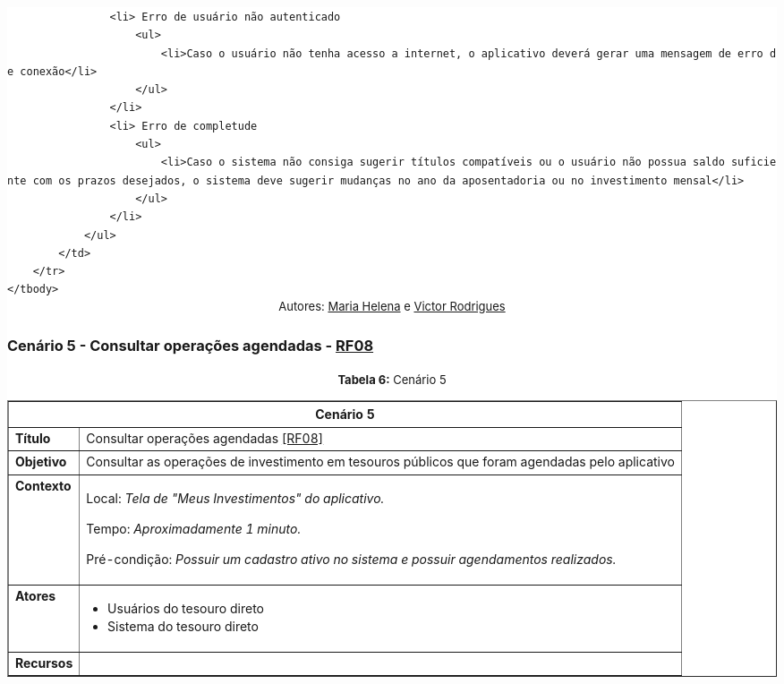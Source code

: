                     <li> Erro de usuário não autenticado
                        <ul>
                            <li>Caso o usuário não tenha acesso a internet, o aplicativo deverá gerar uma mensagem de erro de conexão</li>
                        </ul>
                    </li>
                    <li> Erro de completude
                        <ul>
                            <li>Caso o sistema não consiga sugerir títulos compatíveis ou o usuário não possua saldo suficiente com os prazos desejados, o sistema deve sugerir mudanças no ano da aposentadoria ou no investimento mensal</li>
                        </ul>
                    </li>             
                </ul>
            </td>
        </tr>
    </tbody>
</table>
<p style="font-size: 13px; margin: 0px; text-align: center; margin-top: -14px">Autores: <a href="https://github.com/MariaCHelena" target="blank">Maria Helena</a> e <a href="https://github.com/ViictorHugoo" target="blank">Victor Rodrigues</a></p>

### Cenário 5 - Consultar operações agendadas - <a href="../../elicitacao/grupo5/requisitos/#anchor_RF08">RF08</a>

<p style="font-size: 13px; text-align: center; margin: 0px auto"><strong>Tabela 6:</strong> Cenário 5</p>
<table border="1">
    <thead>
        <tr>
            <th colspan="2" style="text-align: center;">Cenário 5</th>
        </tr>
    </thead>
    <tbody>
        <tr>
            <td style="font-weight: bold;">Título</td>
            <td>Consultar operações agendadas <a href="../../elicitacao/grupo5/requisitos/#anchor_RF08">[RF08]</a></td>
        </tr>
        <tr>
            <td style="font-weight: bold;">Objetivo</td>
            <td>Consultar as operações de investimento em tesouros públicos que foram agendadas pelo aplicativo</td>
        </tr>
        <tr>
            <td style="font-weight: bold;">Contexto</td>
            <td>
                <p>Local: <i>Tela de "Meus Investimentos" do aplicativo.</i></p>
                <p>Tempo: <i>Aproximadamente 1 minuto.</i></p>
                <p>Pré-condição: <i>Possuir um cadastro ativo no sistema e possuir agendamentos realizados.</i></p>
            </td>
        </tr>
        <tr>
            <td style="font-weight: bold;">Atores</td>
            <td>
                <ul>
                    <li>Usuários do tesouro direto</li>
                    <li>Sistema do tesouro direto</li>
                </ul>
            </td>
        </tr>
        <tr>
            <td style="font-weight: bold;">Recursos</td>
            <td>